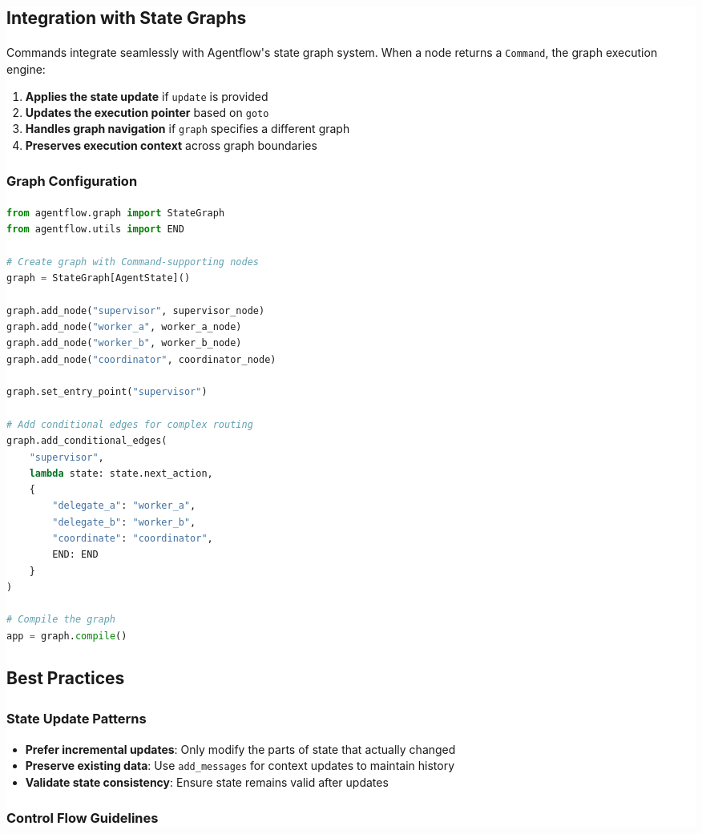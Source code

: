 ## Integration with State Graphs

Commands integrate seamlessly with Agentflow's state graph system. When a node returns a `Command`, the graph execution engine:

1. **Applies the state update** if `update` is provided
2. **Updates the execution pointer** based on `goto`
3. **Handles graph navigation** if `graph` specifies a different graph
4. **Preserves execution context** across graph boundaries

### Graph Configuration

```python
from agentflow.graph import StateGraph
from agentflow.utils import END

# Create graph with Command-supporting nodes
graph = StateGraph[AgentState]()

graph.add_node("supervisor", supervisor_node)
graph.add_node("worker_a", worker_a_node)
graph.add_node("worker_b", worker_b_node)
graph.add_node("coordinator", coordinator_node)

graph.set_entry_point("supervisor")

# Add conditional edges for complex routing
graph.add_conditional_edges(
    "supervisor",
    lambda state: state.next_action,
    {
        "delegate_a": "worker_a",
        "delegate_b": "worker_b",
        "coordinate": "coordinator",
        END: END
    }
)

# Compile the graph
app = graph.compile()
```

## Best Practices

### State Update Patterns

- **Prefer incremental updates**: Only modify the parts of state that actually changed
- **Preserve existing data**: Use `add_messages` for context updates to maintain history
- **Validate state consistency**: Ensure state remains valid after updates

### Control Flow Guidelines
